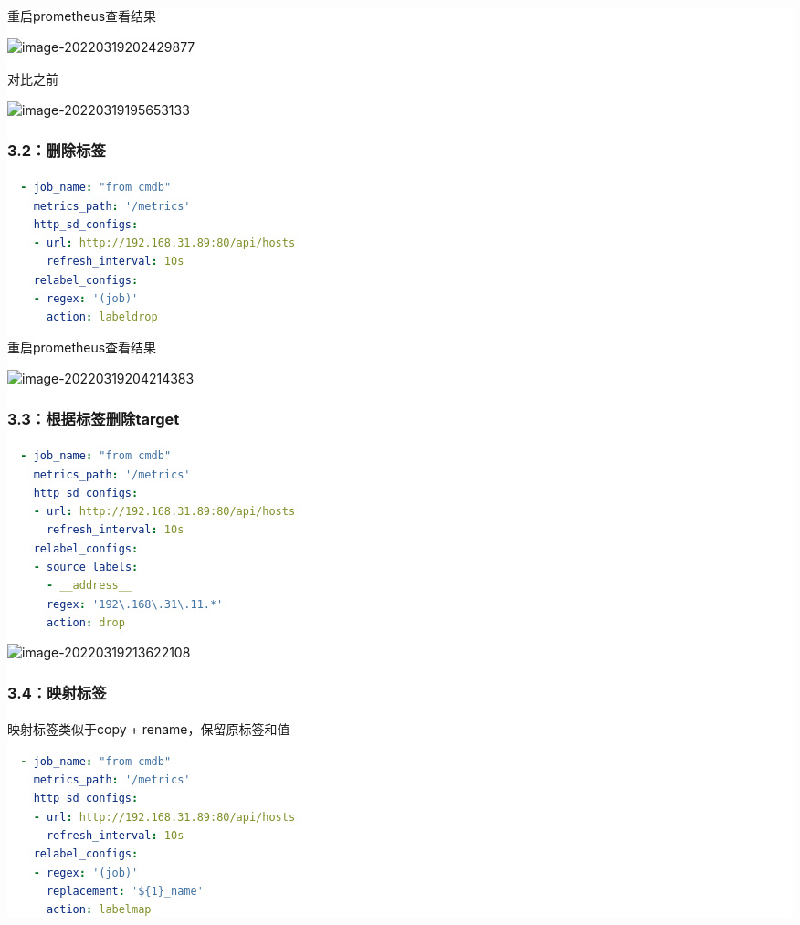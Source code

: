 重启prometheus查看结果

![image-20220319202429877](https://image.lichunpeng.cn/blog_image/image-20220319202429877.png)

对比之前

![image-20220319195653133](https://image.lichunpeng.cn/blog_image/image-20220319195653133.png)

### 3.2：删除标签

```yaml
  - job_name: "from cmdb"
    metrics_path: '/metrics'
    http_sd_configs:
    - url: http://192.168.31.89:80/api/hosts
      refresh_interval: 10s
    relabel_configs:
    - regex: '(job)'
      action: labeldrop
```

重启prometheus查看结果

![image-20220319204214383](https://image.lichunpeng.cn/blog_image/image-20220319204214383.png)

### 3.3：根据标签删除target

```yaml
  - job_name: "from cmdb"
    metrics_path: '/metrics'
    http_sd_configs:
    - url: http://192.168.31.89:80/api/hosts
      refresh_interval: 10s
    relabel_configs:
    - source_labels:
      - __address__
      regex: '192\.168\.31\.11.*'
      action: drop
```



![image-20220319213622108](https://image.lichunpeng.cn/blog_image/image-20220319213622108.png)

### 3.4：映射标签

映射标签类似于copy + rename，保留原标签和值

```yaml
  - job_name: "from cmdb"
    metrics_path: '/metrics'
    http_sd_configs:
    - url: http://192.168.31.89:80/api/hosts
      refresh_interval: 10s
    relabel_configs:
    - regex: '(job)'
      replacement: '${1}_name'
      action: labelmap
```

